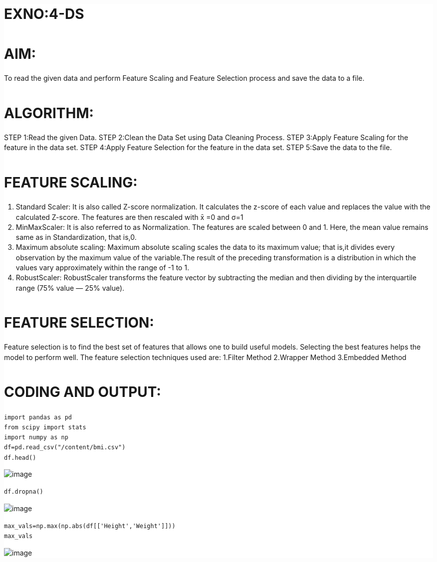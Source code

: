 # EXNO:4-DS
# AIM:
To read the given data and perform Feature Scaling and Feature Selection process and save the
data to a file.

# ALGORITHM:
STEP 1:Read the given Data.
STEP 2:Clean the Data Set using Data Cleaning Process.
STEP 3:Apply Feature Scaling for the feature in the data set.
STEP 4:Apply Feature Selection for the feature in the data set.
STEP 5:Save the data to the file.

# FEATURE SCALING:
1. Standard Scaler: It is also called Z-score normalization. It calculates the z-score of each value and replaces the value with the calculated Z-score. The features are then rescaled with x̄ =0 and σ=1
2. MinMaxScaler: It is also referred to as Normalization. The features are scaled between 0 and 1. Here, the mean value remains same as in Standardization, that is,0.
3. Maximum absolute scaling: Maximum absolute scaling scales the data to its maximum value; that is,it divides every observation by the maximum value of the variable.The result of the preceding transformation is a distribution in which the values vary approximately within the range of -1 to 1.
4. RobustScaler: RobustScaler transforms the feature vector by subtracting the median and then dividing by the interquartile range (75% value — 25% value).

# FEATURE SELECTION:
Feature selection is to find the best set of features that allows one to build useful models. Selecting the best features helps the model to perform well.
The feature selection techniques used are:
1.Filter Method
2.Wrapper Method
3.Embedded Method

# CODING AND OUTPUT:
```
import pandas as pd
from scipy import stats
import numpy as np
df=pd.read_csv("/content/bmi.csv")
df.head()
```
![image](https://github.com/Aaron-0111/EXNO-4-DS/assets/149347631/5c42c887-ac30-4637-aa06-2244688ae72b)
```
df.dropna()
```
![image](https://github.com/Aaron-0111/EXNO-4-DS/assets/149347631/b9dbeff5-4254-4845-9ce0-e71f02baf2d5)
```
max_vals=np.max(np.abs(df[['Height','Weight']]))
max_vals
```
![image](https://github.com/Aaron-0111/EXNO-4-DS/assets/149347631/00129ae5-d953-4420-88ab-c5f5973a7d82)
